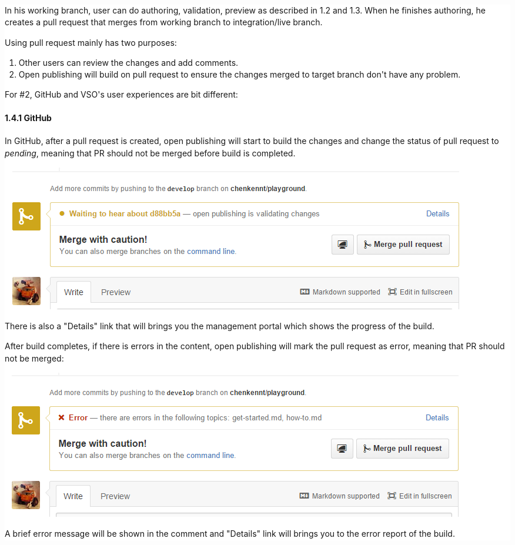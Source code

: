 In his working branch, user can do authoring, validation, preview as described in 1.2 and 1.3. When he finishes authoring, he creates a pull request that merges from working branch to integration/live branch.

Using pull request mainly has two purposes:

1. Other users can review the changes and add comments.
2. Open publishing will build on pull request to ensure the changes merged to target branch don't have any problem.

For #2, GitHub and VSO's user experiences are bit different:

#### 1.4.1 GitHub

In GitHub, after a pull request is created, open publishing will start to build the changes and change the status of pull request to *pending*, meaning that PR should not be merged before build is completed.

![pending](images/pending.png)

There is also a "Details" link that will brings you the management portal which shows the progress of the build.

After build completes, if there is errors in the content, open publishing will mark the pull request as error, meaning that PR should not be merged:

![error](images/error.png)

A brief error message will be shown in the comment and "Details" link will brings you to the error report of the build.
